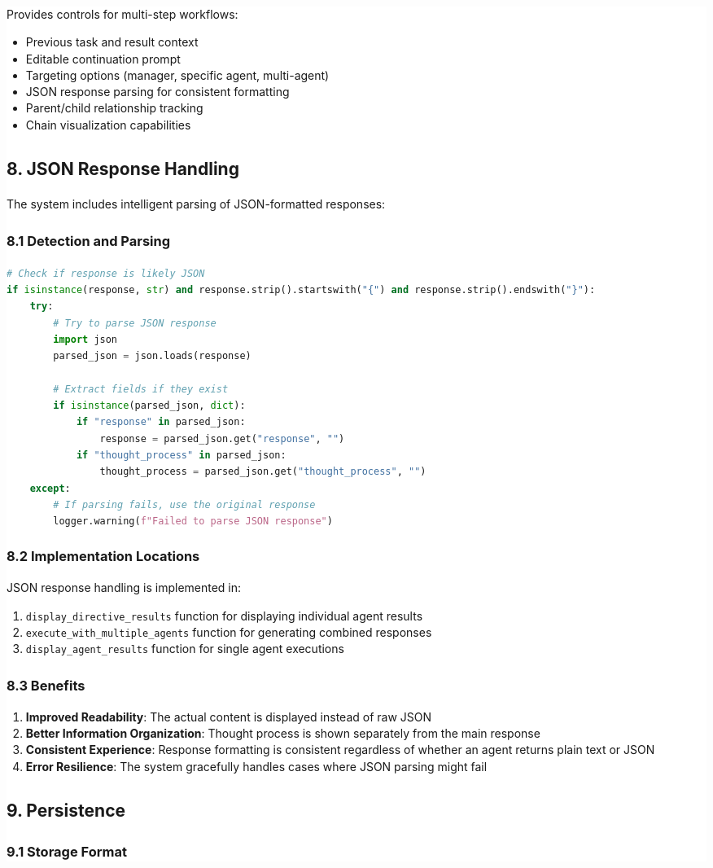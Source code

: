 Provides controls for multi-step workflows:
- Previous task and result context
- Editable continuation prompt
- Targeting options (manager, specific agent, multi-agent)
- JSON response parsing for consistent formatting
- Parent/child relationship tracking
- Chain visualization capabilities

## 8. JSON Response Handling

The system includes intelligent parsing of JSON-formatted responses:

### 8.1 Detection and Parsing

```python
# Check if response is likely JSON
if isinstance(response, str) and response.strip().startswith("{") and response.strip().endswith("}"):
    try:
        # Try to parse JSON response
        import json
        parsed_json = json.loads(response)
        
        # Extract fields if they exist
        if isinstance(parsed_json, dict):
            if "response" in parsed_json:
                response = parsed_json.get("response", "")
            if "thought_process" in parsed_json:
                thought_process = parsed_json.get("thought_process", "")
    except:
        # If parsing fails, use the original response
        logger.warning(f"Failed to parse JSON response")
```

### 8.2 Implementation Locations

JSON response handling is implemented in:
1. `display_directive_results` function for displaying individual agent results
2. `execute_with_multiple_agents` function for generating combined responses
3. `display_agent_results` function for single agent executions

### 8.3 Benefits

1. **Improved Readability**: The actual content is displayed instead of raw JSON
2. **Better Information Organization**: Thought process is shown separately from the main response
3. **Consistent Experience**: Response formatting is consistent regardless of whether an agent returns plain text or JSON
4. **Error Resilience**: The system gracefully handles cases where JSON parsing might fail

## 9. Persistence

### 9.1 Storage Format
